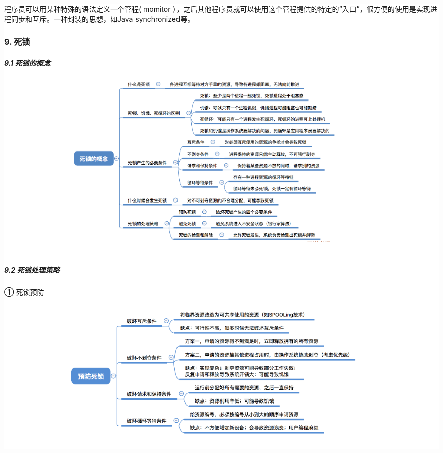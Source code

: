程序员可以用某种特殊的语法定义一个管程( momitor ），之后其他程序员就可以使用这个管程提供的特定的“入口”，很方便的使用是实现进程同步和互斥。一种封装的思想，如Java 
synchronized等。

### 9. 死锁

##### 9.1 死锁的概念

<div align="center"> <img src="mypics/58.jpg" width="600"/> </div><br>

##### 9.2 死锁处理策略

① 死锁预防

<div align="center"> <img src="mypics/59.jpg" width="600"/> </div><br>
